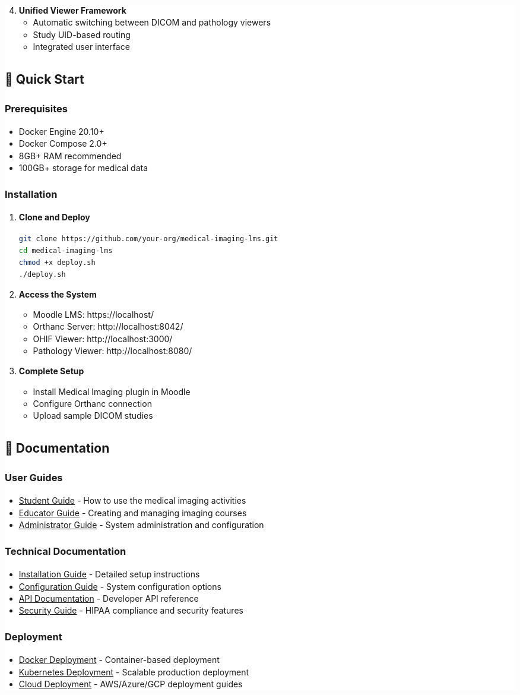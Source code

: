 4. **Unified Viewer Framework**
   - Automatic switching between DICOM and pathology viewers
   - Study UID-based routing
   - Integrated user interface

## 🚀 Quick Start

### Prerequisites
- Docker Engine 20.10+
- Docker Compose 2.0+
- 8GB+ RAM recommended
- 100GB+ storage for medical data

### Installation

1. **Clone and Deploy**
   ```bash
   git clone https://github.com/your-org/medical-imaging-lms.git
   cd medical-imaging-lms
   chmod +x deploy.sh
   ./deploy.sh
   ```

2. **Access the System**
   - Moodle LMS: https://localhost/
   - Orthanc Server: http://localhost:8042/
   - OHIF Viewer: http://localhost:3000/
   - Pathology Viewer: http://localhost:8080/

3. **Complete Setup**
   - Install Medical Imaging plugin in Moodle
   - Configure Orthanc connection
   - Upload sample DICOM studies

## 📖 Documentation

### User Guides
- [Student Guide](docs/student-guide.md) - How to use the medical imaging activities
- [Educator Guide](docs/educator-guide.md) - Creating and managing imaging courses
- [Administrator Guide](docs/admin-guide.md) - System administration and configuration

### Technical Documentation
- [Installation Guide](docs/installation.md) - Detailed setup instructions
- [Configuration Guide](docs/configuration.md) - System configuration options
- [API Documentation](docs/api.md) - Developer API reference
- [Security Guide](docs/security.md) - HIPAA compliance and security features

### Deployment
- [Docker Deployment](docs/docker-deployment.md) - Container-based deployment
- [Kubernetes Deployment](docs/kubernetes-deployment.md) - Scalable production deployment
- [Cloud Deployment](docs/cloud-deployment.md) - AWS/Azure/GCP deployment guides
